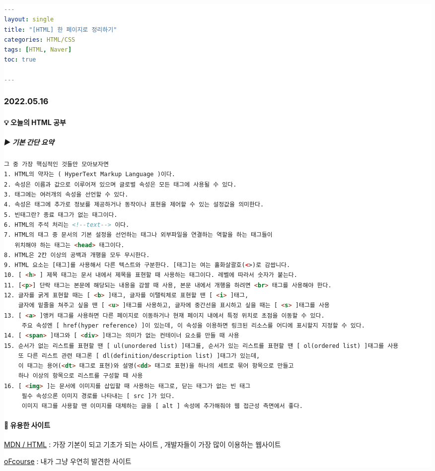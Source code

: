 ```yaml
---
layout: single
title: "[HTML] 한 페이지로 정리하기"
categories: HTML/CSS
tags: [HTML, Naver]
toc: true

---
```


### 2022.05.16

#### 💡  오늘의 HTML 공부 

##### ▶️ 기본 간단 요약

```html
그 중 가장 핵심적인 것들만 모아보자면 
1. HTML의 약자는 ( HyperText Markup Language )이다. 
2. 속성은 이름과 값으로 이루어져 있으며 글로벌 속성은 모든 태그에 사용될 수 있다. 
3. 태그에는 여러개의 속성을 선언할 수 있다. 
4. 속성은 태그에 추가로 정보를 제공하거나 동작이나 표현을 제어할 수 있는 설정값을 의미한다. 
5. 빈태그란? 종료 태그가 없는 태그이다. 
6. HTML의 주석 처리는 <!--text--> 이다. 
7. HTML의 태그 중 문서의 기본 설정을 선언하는 태그나 외부파일을 연결하는 역할을 하는 태그들이 
   위치해야 하는 태그는 <head> 태그이다. 
8. HTML은 2칸 이상의 공백과 개행을 모두 무시한다.
9. HTML 요소는 [태그]를 사용해서 다른 텍스트와 구분한다. [태그]는 여는 홀화살괄호(<>)로 감쌉니다.
10. [ <h> ] 제목 태그는 문서 내에서 제목을 표현할 때 사용하는 태그이다. 레벨에 따라서 숫자가 붙는다.
11. [<p>] 단락 태그는 본문에 해당되는 내용을 감쌀 때 사용, 본문 내에서 개행을 하려면 <br> 태그를 사용해야 한다. 
12. 글자를 굵게 표현할 때는 [ <b> ]태그, 글자를 이탤릭체로 표현할 땐 [ <i> ]태그, 
    글자에 밑줄을 쳐주고 싶을 땐 [ <u> ]태그를 사용하고, 글자에 중간선을 표시하고 싶을 때는 [ <s> ]태그를 사용
13. [ <a> ]앵커 태그를 사용하면 다른 페이지로 이동하거나 현재 페이지 내에서 특정 위치로 초점을 이동할 수 있다.
     주요 속성엔 [ href(hyper reference) ]이 있는데, 이 속성을 이용하면 링크된 리소스를 어디에 표시할지 지정할 수 있다.
14. [ <span> ]태그와 [ <div> ]태그는 의미가 없는 컨테이너 요소를 만들 때 사용
15. 순서가 없는 리스트를 표현할 땐 [ ul(unordered list) ]태그를, 순서가 있는 리스트를 표현할 땐 [ ol(ordered list) ]태그를 사용
    또 다른 리스트 관련 태그론 [ dl(definition/description list) ]태그가 있는데,
    이 태그는 용어(<dt> 태그로 표현)와 설명(<dd> 태그로 표현)을 하나의 세트로 묶어 항목으로 만들고 
    하나 이상의 항목으로 리스트를 구성할 때 사용
16. [ <img> ]는 문서에 이미지를 삽입할 때 사용하는 태그로, 닫는 태그가 없는 빈 태그
     필수 속성으론 이미지 경로를 나타내는 [ src ]가 있다. 
     이미지 태그를 사용할 땐 이미지를 대체하는 글을 [ alt ] 속성에 추가해줘야 웹 접근성 측면에서 좋다.
```

#### 🔗 유용한 사이트 

[MDN / HTML](https://developer.mozilla.org/ko/docs/Web/HTML) : 가장 기본이 되고 기초가 되는 사이트 , 개발자들이 가장 많이 이용하는 웹사이트 

[oFcourse](https://ofcourse.kr/html-course/%ED%83%9C%EA%B7%B8) : 내가 그냥 우연히 발견한 사이트 


